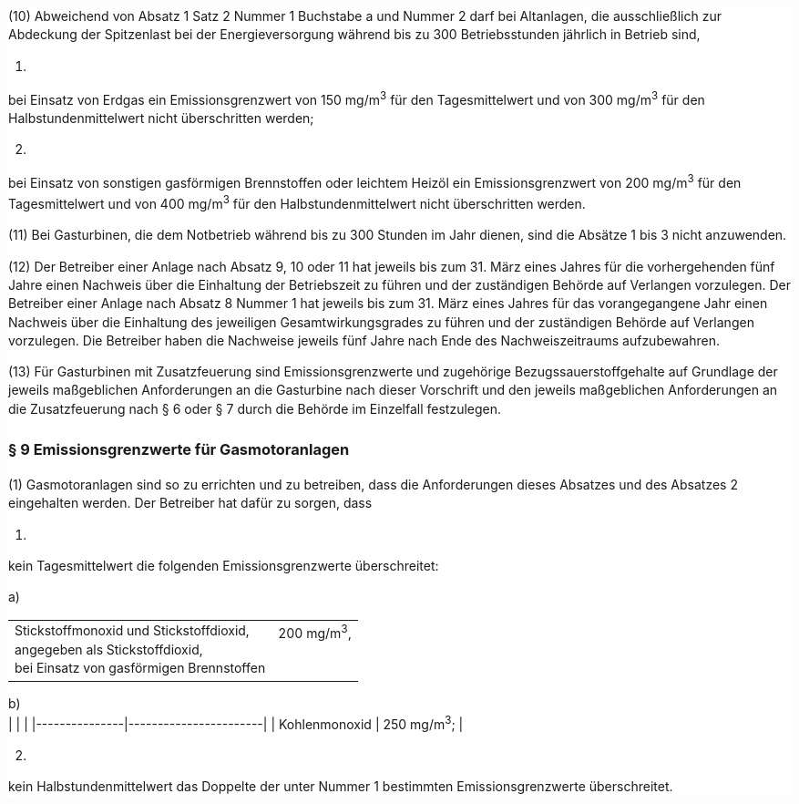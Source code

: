 (10) Abweichend von Absatz 1 Satz 2 Nummer 1 Buchstabe a und Nummer 2 darf bei Altanlagen, die ausschließlich zur Abdeckung der Spitzenlast bei der Energieversorgung während bis zu 300 Betriebsstunden jährlich in Betrieb sind,

1.  
bei Einsatz von Erdgas ein Emissionsgrenzwert von 150 mg/m<sup>3</sup> für den Tagesmittelwert und von 300 mg/m<sup>3</sup> für den Halbstundenmittelwert nicht überschritten werden;

2.  
bei Einsatz von sonstigen gasförmigen Brennstoffen oder leichtem Heizöl ein Emissionsgrenzwert von 200 mg/m<sup>3</sup> für den Tagesmittelwert und von 400 mg/m<sup>3</sup> für den Halbstundenmittelwert nicht überschritten werden.

(11) Bei Gasturbinen, die dem Notbetrieb während bis zu 300 Stunden im Jahr dienen, sind die Absätze 1 bis 3 nicht anzuwenden.

(12) Der Betreiber einer Anlage nach Absatz 9, 10 oder 11 hat jeweils bis zum 31. März eines Jahres für die vorhergehenden fünf Jahre einen Nachweis über die Einhaltung der Betriebszeit zu führen und der zuständigen Behörde auf Verlangen vorzulegen. Der Betreiber einer Anlage nach Absatz 8 Nummer 1 hat jeweils bis zum 31. März eines Jahres für das vorangegangene Jahr einen Nachweis über die Einhaltung des jeweiligen Gesamtwirkungsgrades zu führen und der zuständigen Behörde auf Verlangen vorzulegen. Die Betreiber haben die Nachweise jeweils fünf Jahre nach Ende des Nachweiszeitraums aufzubewahren.

(13) Für Gasturbinen mit Zusatzfeuerung sind Emissionsgrenzwerte und zugehörige Bezugssauerstoffgehalte auf Grundlage der jeweils maßgeblichen Anforderungen an die Gasturbine nach dieser Vorschrift und den jeweils maßgeblichen Anforderungen an die Zusatzfeuerung nach § 6 oder § 7 durch die Behörde im Einzelfall festzulegen.

### § 9 Emissionsgrenzwerte für Gasmotoranlagen

(1) Gasmotoranlagen sind so zu errichten und zu betreiben, dass die Anforderungen dieses Absatzes und des Absatzes 2 eingehalten werden. Der Betreiber hat dafür zu sorgen, dass

1.  
kein Tagesmittelwert die folgenden Emissionsgrenzwerte überschreitet:

a)  
<table>
<tbody>
<tr class="odd">
<td>Stickstoffmonoxid und Stickstoffdioxid,<br />
angegeben als Stickstoffdioxid,<br />
bei Einsatz von gasförmigen Brennstoffen</td>
<td>200 mg/m<sup>3</sup>,</td>
</tr>
</tbody>
</table>

b)  
|               |                       |
|---------------|-----------------------|
| Kohlenmonoxid | 250 mg/m<sup>3</sup>; |

2.  
kein Halbstundenmittelwert das Doppelte der unter Nummer 1 bestimmten Emissionsgrenzwerte überschreitet.
